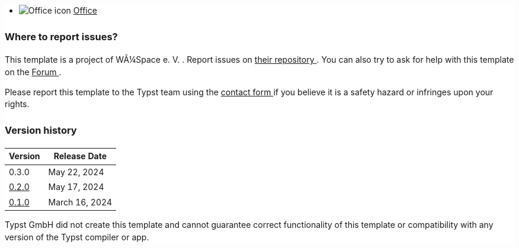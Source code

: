     

  * ![Office icon](/assets/icons/16-envelope.svg) [ Office ](https://typst.app/universe/search/?category=office)

###  Where to report issues?

This  template  is a project of  WÃ¼Space e. V.  .  Report issues on  [ their
repository ](https://github.com/wuespace/delegis) .  You can also try to ask
for help with this  template  on the  [ Forum ](https://forum.typst.app) .

Please report this  template  to the Typst team using the  [ contact form
](https://typst.app/contact) if you believe it is a safety hazard or infringes
upon your rights.

###  Version history

Version  |  Release Date   
---|---  
0.3.0  |  May 22, 2024   
[ 0.2.0 ](https://typst.app/universe/package/delegis/0.2.0/) |  May 17, 2024   
[ 0.1.0 ](https://typst.app/universe/package/delegis/0.1.0/) |  March 16, 2024   
  
Typst GmbH did not create this  template  and cannot guarantee correct
functionality of this  template  or compatibility with any version of the
Typst compiler or app.

